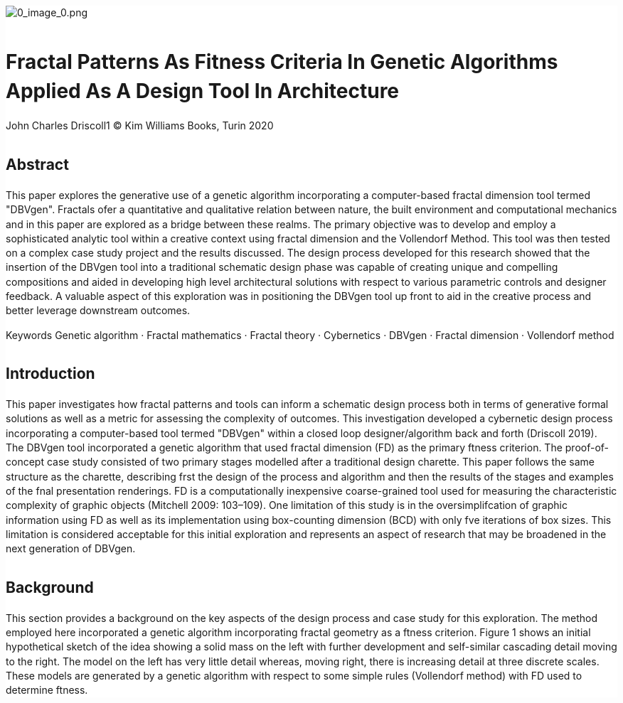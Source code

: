 

![0_image_0.png](0_image_0.png)

# Fractal Patterns As Fitness Criteria In Genetic Algorithms Applied As A Design Tool In Architecture

John Charles Driscoll1
© Kim Williams Books, Turin 2020

## Abstract

This paper explores the generative use of a genetic algorithm incorporating a computer-based fractal dimension tool termed "DBVgen". Fractals ofer a quantitative and qualitative relation between nature, the built environment and computational mechanics and in this paper are explored as a bridge between these realms. The primary objective was to develop and employ a sophisticated analytic tool within a creative context using fractal dimension and the Vollendorf Method. This tool was then tested on a complex case study project and the results discussed. The design process developed for this research showed that the insertion of the DBVgen tool into a traditional schematic design phase was capable of creating unique and compelling compositions and aided in developing high level architectural solutions with respect to various parametric controls and designer feedback. A valuable aspect of this exploration was in positioning the DBVgen tool up front to aid in the creative process and better leverage downstream outcomes.

Keywords Genetic algorithm · Fractal mathematics · Fractal theory · Cybernetics · 
DBVgen · Fractal dimension · Vollendorf method

## Introduction

This paper investigates how fractal patterns and tools can inform a schematic design process both in terms of generative formal solutions as well as a metric for assessing the complexity of outcomes. This investigation developed a cybernetic design process incorporating a computer-based tool termed "DBVgen" within a closed loop designer/algorithm back and forth (Driscoll 2019). The DBVgen tool incorporated a genetic algorithm that used fractal dimension (FD) as the primary ftness criterion. The proof-of-concept case study consisted of two primary stages modelled after a traditional design charette. This paper follows the same structure as the charette, describing frst the design of the process and algorithm and then the results of the stages and examples of the fnal presentation renderings. FD is a computationally inexpensive coarse-grained tool used for measuring the characteristic complexity of graphic objects (Mitchell 2009: 103–109). One limitation of this study is in the oversimplifcation of graphic information using FD as well as its implementation using box-counting dimension (BCD) with only fve iterations of box sizes. This limitation is considered acceptable for this initial exploration and represents an aspect of research that may be broadened in the next generation of DBVgen.

## Background

This section provides a background on the key aspects of the design process and case study for this exploration. The method employed here incorporated a genetic algorithm incorporating fractal geometry as a ftness criterion. Figure 1 shows an initial hypothetical sketch of the idea showing a solid mass on the left with further development and self-similar cascading detail moving to the right. The model on the left has very little detail whereas, moving right, there is increasing detail at three discrete scales. These models are generated by a genetic algorithm with respect to some simple rules (Vollendorf method) with FD used to determine ftness.
